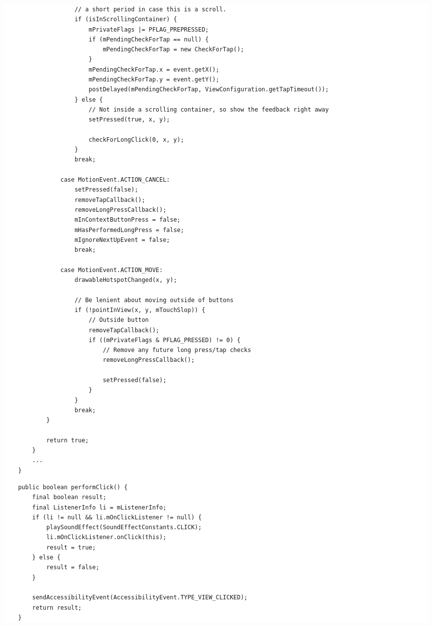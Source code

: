 ```
                    // a short period in case this is a scroll.
                    if (isInScrollingContainer) {
                        mPrivateFlags |= PFLAG_PREPRESSED;
                        if (mPendingCheckForTap == null) {
                            mPendingCheckForTap = new CheckForTap();
                        }
                        mPendingCheckForTap.x = event.getX();
                        mPendingCheckForTap.y = event.getY();
                        postDelayed(mPendingCheckForTap, ViewConfiguration.getTapTimeout());
                    } else {
                        // Not inside a scrolling container, so show the feedback right away
                        setPressed(true, x, y);

                        checkForLongClick(0, x, y);
                    }
                    break;

                case MotionEvent.ACTION_CANCEL:
                    setPressed(false);
                    removeTapCallback();
                    removeLongPressCallback();
                    mInContextButtonPress = false;
                    mHasPerformedLongPress = false;
                    mIgnoreNextUpEvent = false;
                    break;

                case MotionEvent.ACTION_MOVE:
                    drawableHotspotChanged(x, y);

                    // Be lenient about moving outside of buttons
                    if (!pointInView(x, y, mTouchSlop)) {
                        // Outside button
                        removeTapCallback();
                        if ((mPrivateFlags & PFLAG_PRESSED) != 0) {
                            // Remove any future long press/tap checks
                            removeLongPressCallback();

                            setPressed(false);
                        }
                    }
                    break;
            }

            return true;
        }
        ...
    }
```

```
    public boolean performClick() {
        final boolean result;
        final ListenerInfo li = mListenerInfo;
        if (li != null && li.mOnClickListener != null) {
            playSoundEffect(SoundEffectConstants.CLICK);
            li.mOnClickListener.onClick(this);
            result = true;
        } else {
            result = false;
        }

        sendAccessibilityEvent(AccessibilityEvent.TYPE_VIEW_CLICKED);
        return result;
    }
```